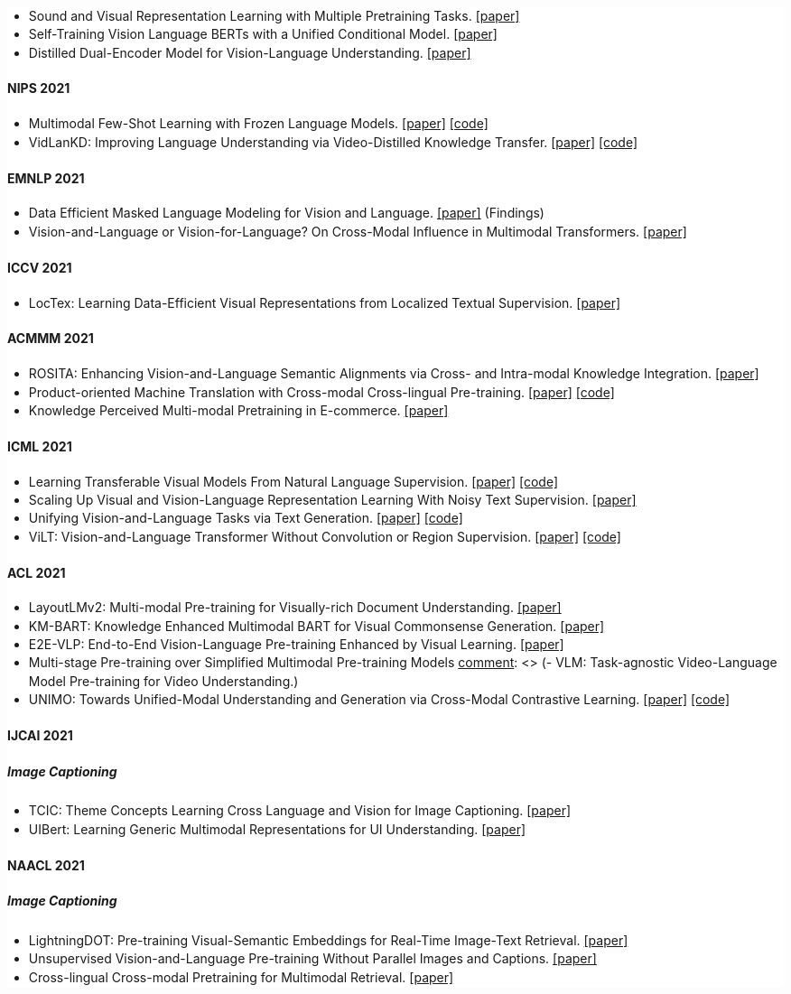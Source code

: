 - Sound and Visual Representation Learning with Multiple Pretraining Tasks. [[paper]](https://arxiv.org/pdf/2201.01046.pdf)
- Self-Training Vision Language BERTs with a Unified Conditional Model. [[paper]](https://arxiv.org/pdf/2201.02010.pdf)
- Distilled Dual-Encoder Model for Vision-Language Understanding. [[paper]](https://arxiv.org/pdf/2112.08723.pdf)
#### NIPS 2021
- Multimodal Few-Shot Learning with Frozen Language Models. [[paper]](https://arxiv.org/pdf/2106.13884.pdf) [[code]](https://fh295.github.io/frozen.html)
- VidLanKD: Improving Language Understanding via Video-Distilled Knowledge Transfer. [[paper]](https://arxiv.org/pdf/2107.02681.pdf) [[code]](https://github.com/zinengtang/VidLanKD)
#### EMNLP 2021
- Data Efficient Masked Language Modeling for Vision and Language. [[paper]](https://arxiv.org/pdf/2109.02040.pdf) (Findings)
- Vision-and-Language or Vision-for-Language? On Cross-Modal Influence in Multimodal Transformers. [[paper]](https://arxiv.org/pdf/2109.04448.pdf)
#### ICCV 2021
- LocTex: Learning Data-Efficient Visual Representations from Localized Textual Supervision. [[paper]](https://arxiv.org/pdf/2108.11950.pdf)
#### ACMMM 2021
- ROSITA: Enhancing Vision-and-Language Semantic Alignments via Cross- and Intra-modal Knowledge Integration. [[paper]](https://arxiv.org/pdf/2108.07073.pdf)
- Product-oriented Machine Translation with Cross-modal Cross-lingual Pre-training. [[paper]](https://arxiv.org/pdf/2108.11119.pdf) [[code]](https://github.com/syuqings/Fashion-MMT)
- Knowledge Perceived Multi-modal Pretraining in E-commerce. [[paper]](https://arxiv.org/pdf/2109.00895.pdf)
#### ICML 2021
- Learning Transferable Visual Models From Natural Language Supervision. [[paper]](https://arxiv.org/pdf/2103.00020) [[code]](https://github.com/openai/CLIP)
- Scaling Up Visual and Vision-Language Representation Learning With Noisy Text Supervision. [[paper]](https://arxiv.org/pdf/2102.05918.pdf)
- Unifying Vision-and-Language Tasks via Text Generation. [[paper]](https://arxiv.org/pdf/2102.02779.pdf) [[code]](https://github.com/j-min/VL-T5)
- ViLT: Vision-and-Language Transformer Without Convolution or Region Supervision. [[paper]](https://arxiv.org/pdf/2102.03334.pdf) [[code]](https://github.com/dandelin/vilt)
#### ACL 2021
- LayoutLMv2: Multi-modal Pre-training for Visually-rich Document Understanding. [[paper]](https://arxiv.org/pdf/2012.14740.pdf)   
- KM-BART: Knowledge Enhanced Multimodal BART for Visual Commonsense Generation. [[paper]](https://arxiv.org/pdf/2101.00419.pdf)   
- E2E-VLP: End-to-End Vision-Language Pre-training Enhanced by Visual Learning. [[paper]](https://arxiv.org/pdf/2106.01804.pdf)   
- Multi-stage Pre-training over Simplified Multimodal Pre-training Models
[comment]: <> (- VLM: Task-agnostic Video-Language Model Pre-training for Video Understanding.)
- UNIMO: Towards Unified-Modal Understanding and Generation via Cross-Modal Contrastive Learning. [[paper]](https://arxiv.org/pdf/2012.15409.pdf) [[code]](https://github.com/PaddlePaddle/Research/tree/master/NLP/UNIMO)
#### IJCAI 2021
##### Image Captioning
- TCIC: Theme Concepts Learning Cross Language and Vision for Image Captioning. [[paper]](https://arxiv.org/pdf/2106.10936.pdf)   
- UIBert: Learning Generic Multimodal Representations for UI Understanding. [[paper]](https://arxiv.org/pdf/2107.13731.pdf)
#### NAACL 2021
##### Image Captioning
- LightningDOT: Pre-training Visual-Semantic Embeddings for Real-Time Image-Text Retrieval. [[paper]](https://www.aclweb.org/anthology/2021.naacl-main.77.pdf)   
- Unsupervised Vision-and-Language Pre-training Without Parallel Images and Captions. [[paper]](https://www.aclweb.org/anthology/2021.naacl-main.420.pdf)
- Cross-lingual Cross-modal Pretraining for Multimodal Retrieval. [[paper]](https://www.aclweb.org/anthology/2021.naacl-main.285.pdf)

[comment]: <> (- KFU NLP Team at SMM4H 2021 Tasks: Cross-lingual and Cross-modal BERT-based Models for Adverse Drug Effects. [[paper]]&#40;https://www.aclweb.org/anthology/2021.smm4h-1.6.pdf&#41;)
[comment]: <> (#### ICME 2020)
[comment]: <> (##### Image Captioning)
[comment]: <> (- [Fooled by Imagination: Adversarial Attack to Image Captioning Via Perturbation in Complex Domain]&#40;https://ieeexplore.ieee.org/stamp/stamp.jsp?tp=&arnumber=9102842&#41; - Shaofeng Zhang et al, **ICME 2020**. )
[comment]: <> (- [Modeling Local and Global Contexts for Image Captioning]&#40;https://ieeexplore.ieee.org/stamp/stamp.jsp?tp=&arnumber=9102935&#41; - Peng Yao et al, **ICME 2020**. )
[comment]: <> (##### Video Captioning)
[comment]: <> (- [Video Captioning With Temporal And Region Graph Convolution Network]&#40;https://ieeexplore.ieee.org/stamp/stamp.jsp?tp=&arnumber=9102967&#41; - Xinlong Xiao et al, **ICME 2020**. )
[comment]: <> (- Alleviating Noisy Data in Image Captioning with Cooperative Distillation. [[paper]]&#40;https://arxiv.org/pdf/2012.11691.pdf&#41; -  Pierre Dognin et al, **CVPRW 2020**. )